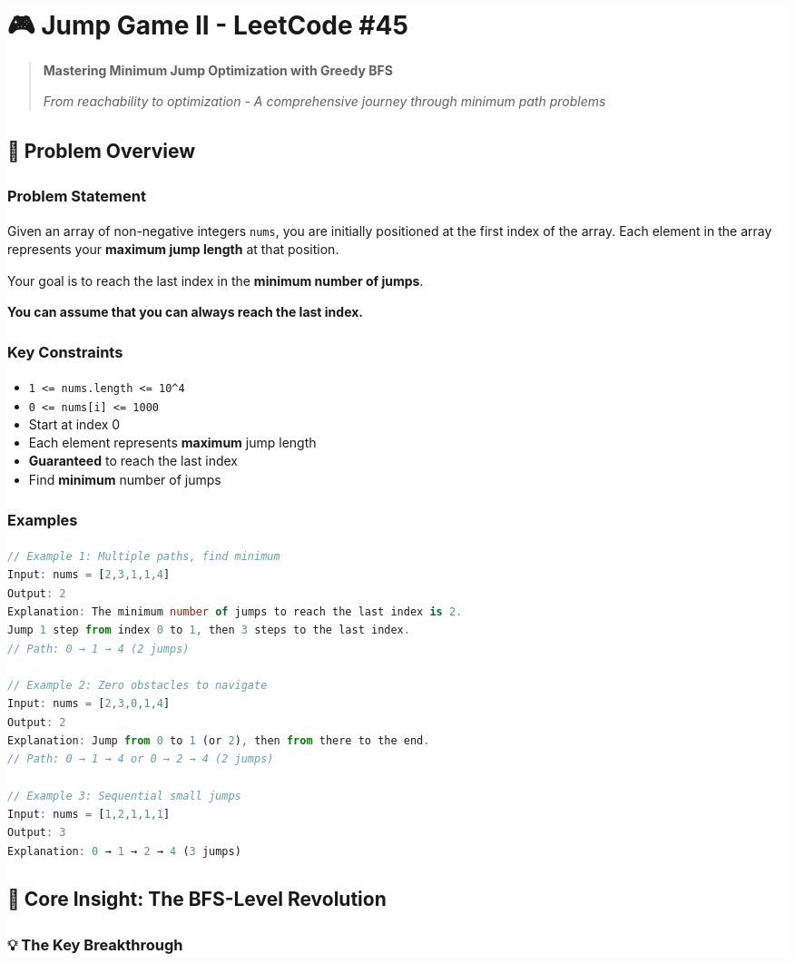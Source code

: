 # 🎮 Jump Game II - LeetCode #45

> **Mastering Minimum Jump Optimization with Greedy BFS**
>
> _From reachability to optimization - A comprehensive journey through minimum path problems_

## 🎯 Problem Overview

### Problem Statement

Given an array of non-negative integers `nums`, you are initially positioned at the first index of the array. Each element in the array represents your **maximum jump length** at that position.

Your goal is to reach the last index in the **minimum number of jumps**.

**You can assume that you can always reach the last index.**

### Key Constraints

- `1 <= nums.length <= 10^4`
- `0 <= nums[i] <= 1000`
- Start at index 0
- Each element represents **maximum** jump length
- **Guaranteed** to reach the last index
- Find **minimum** number of jumps

### Examples

```typescript
// Example 1: Multiple paths, find minimum
Input: nums = [2,3,1,1,4]
Output: 2
Explanation: The minimum number of jumps to reach the last index is 2.
Jump 1 step from index 0 to 1, then 3 steps to the last index.
// Path: 0 → 1 → 4 (2 jumps)

// Example 2: Zero obstacles to navigate
Input: nums = [2,3,0,1,4]
Output: 2
Explanation: Jump from 0 to 1 (or 2), then from there to the end.
// Path: 0 → 1 → 4 or 0 → 2 → 4 (2 jumps)

// Example 3: Sequential small jumps
Input: nums = [1,2,1,1,1]
Output: 3
Explanation: 0 → 1 → 2 → 4 (3 jumps)
```

## 🧠 Core Insight: The BFS-Level Revolution

### 💡 The Key Breakthrough
